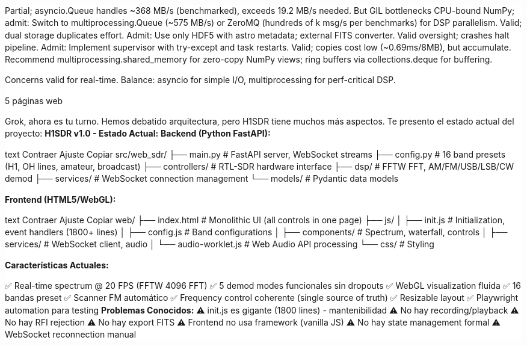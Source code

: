 Partial; asyncio.Queue handles ~368 MB/s (benchmarked), exceeds 19.2 MB/s needed. But GIL bottlenecks CPU-bound NumPy; admit: Switch to multiprocessing.Queue (~575 MB/s) or ZeroMQ (hundreds of k msg/s per benchmarks) for DSP parallelism.
Valid; dual storage duplicates effort. Admit: Use only HDF5 with astro metadata; external FITS converter.
Valid oversight; crashes halt pipeline. Admit: Implement supervisor with try-except and task restarts.
Valid; copies cost low (~0.69ms/8MB), but accumulate. Recommend multiprocessing.shared_memory for zero-copy NumPy views; ring buffers via collections.deque for buffering.

Concerns valid for real-time. Balance: asyncio for simple I/O, multiprocessing for perf-critical DSP.

5 páginas web

Grok, ahora es tu turno. Hemos debatido arquitectura, pero H1SDR tiene muchos más aspectos. Te presento el estado actual del proyecto:
**H1SDR v1.0 - Estado Actual:**
**Backend (Python FastAPI):**

text
Contraer
Ajuste
Copiar
src/web_sdr/
├── main.py # FastAPI server, WebSocket streams
├── config.py # 16 band presets (H1, OH lines, amateur, broadcast)
├── controllers/ # RTL-SDR hardware interface
├── dsp/ # FFTW FFT, AM/FM/USB/LSB/CW demod
├── services/ # WebSocket connection management
└── models/ # Pydantic data models

**Frontend (HTML5/WebGL):**

text
Contraer
Ajuste
Copiar
web/
├── index.html # Monolithic UI (all controls in one page)
├── js/
│ ├── init.js # Initialization, event handlers (1800+ lines)
│ ├── config.js # Band configurations
│ ├── components/ # Spectrum, waterfall, controls
│ ├── services/ # WebSocket client, audio
│ └── audio-worklet.js # Web Audio API processing
└── css/ # Styling

**Características Actuales:**

✅ Real-time spectrum @ 20 FPS (FFTW 4096 FFT)
✅ 5 demod modes funcionales sin dropouts
✅ WebGL visualization fluida
✅ 16 bandas preset
✅ Scanner FM automático
✅ Frequency control coherente (single source of truth)
✅ Resizable layout
✅ Playwright automation para testing **Problemas Conocidos:**
⚠️ init.js es gigante (1800 lines) - mantenibilidad
⚠️ No hay recording/playback
⚠️ No hay RFI rejection
⚠️ No hay export FITS
⚠️ Frontend no usa framework (vanilla JS)
⚠️ No hay state management formal
⚠️ WebSocket reconnection manual